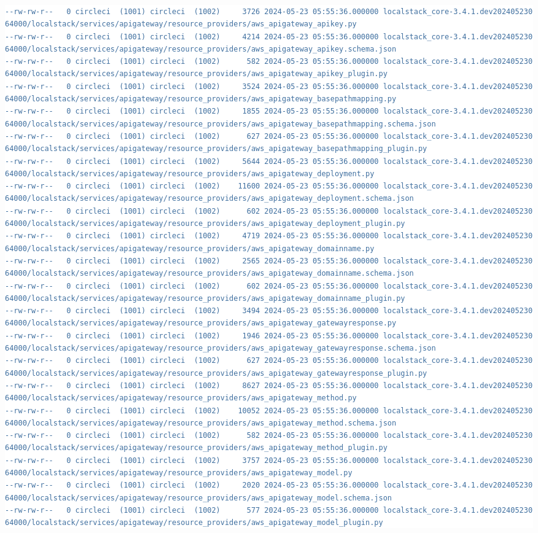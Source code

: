 ```diff
--rw-rw-r--   0 circleci  (1001) circleci  (1002)     3726 2024-05-23 05:55:36.000000 localstack_core-3.4.1.dev20240523064000/localstack/services/apigateway/resource_providers/aws_apigateway_apikey.py
--rw-rw-r--   0 circleci  (1001) circleci  (1002)     4214 2024-05-23 05:55:36.000000 localstack_core-3.4.1.dev20240523064000/localstack/services/apigateway/resource_providers/aws_apigateway_apikey.schema.json
--rw-rw-r--   0 circleci  (1001) circleci  (1002)      582 2024-05-23 05:55:36.000000 localstack_core-3.4.1.dev20240523064000/localstack/services/apigateway/resource_providers/aws_apigateway_apikey_plugin.py
--rw-rw-r--   0 circleci  (1001) circleci  (1002)     3524 2024-05-23 05:55:36.000000 localstack_core-3.4.1.dev20240523064000/localstack/services/apigateway/resource_providers/aws_apigateway_basepathmapping.py
--rw-rw-r--   0 circleci  (1001) circleci  (1002)     1855 2024-05-23 05:55:36.000000 localstack_core-3.4.1.dev20240523064000/localstack/services/apigateway/resource_providers/aws_apigateway_basepathmapping.schema.json
--rw-rw-r--   0 circleci  (1001) circleci  (1002)      627 2024-05-23 05:55:36.000000 localstack_core-3.4.1.dev20240523064000/localstack/services/apigateway/resource_providers/aws_apigateway_basepathmapping_plugin.py
--rw-rw-r--   0 circleci  (1001) circleci  (1002)     5644 2024-05-23 05:55:36.000000 localstack_core-3.4.1.dev20240523064000/localstack/services/apigateway/resource_providers/aws_apigateway_deployment.py
--rw-rw-r--   0 circleci  (1001) circleci  (1002)    11600 2024-05-23 05:55:36.000000 localstack_core-3.4.1.dev20240523064000/localstack/services/apigateway/resource_providers/aws_apigateway_deployment.schema.json
--rw-rw-r--   0 circleci  (1001) circleci  (1002)      602 2024-05-23 05:55:36.000000 localstack_core-3.4.1.dev20240523064000/localstack/services/apigateway/resource_providers/aws_apigateway_deployment_plugin.py
--rw-rw-r--   0 circleci  (1001) circleci  (1002)     4719 2024-05-23 05:55:36.000000 localstack_core-3.4.1.dev20240523064000/localstack/services/apigateway/resource_providers/aws_apigateway_domainname.py
--rw-rw-r--   0 circleci  (1001) circleci  (1002)     2565 2024-05-23 05:55:36.000000 localstack_core-3.4.1.dev20240523064000/localstack/services/apigateway/resource_providers/aws_apigateway_domainname.schema.json
--rw-rw-r--   0 circleci  (1001) circleci  (1002)      602 2024-05-23 05:55:36.000000 localstack_core-3.4.1.dev20240523064000/localstack/services/apigateway/resource_providers/aws_apigateway_domainname_plugin.py
--rw-rw-r--   0 circleci  (1001) circleci  (1002)     3494 2024-05-23 05:55:36.000000 localstack_core-3.4.1.dev20240523064000/localstack/services/apigateway/resource_providers/aws_apigateway_gatewayresponse.py
--rw-rw-r--   0 circleci  (1001) circleci  (1002)     1946 2024-05-23 05:55:36.000000 localstack_core-3.4.1.dev20240523064000/localstack/services/apigateway/resource_providers/aws_apigateway_gatewayresponse.schema.json
--rw-rw-r--   0 circleci  (1001) circleci  (1002)      627 2024-05-23 05:55:36.000000 localstack_core-3.4.1.dev20240523064000/localstack/services/apigateway/resource_providers/aws_apigateway_gatewayresponse_plugin.py
--rw-rw-r--   0 circleci  (1001) circleci  (1002)     8627 2024-05-23 05:55:36.000000 localstack_core-3.4.1.dev20240523064000/localstack/services/apigateway/resource_providers/aws_apigateway_method.py
--rw-rw-r--   0 circleci  (1001) circleci  (1002)    10052 2024-05-23 05:55:36.000000 localstack_core-3.4.1.dev20240523064000/localstack/services/apigateway/resource_providers/aws_apigateway_method.schema.json
--rw-rw-r--   0 circleci  (1001) circleci  (1002)      582 2024-05-23 05:55:36.000000 localstack_core-3.4.1.dev20240523064000/localstack/services/apigateway/resource_providers/aws_apigateway_method_plugin.py
--rw-rw-r--   0 circleci  (1001) circleci  (1002)     3757 2024-05-23 05:55:36.000000 localstack_core-3.4.1.dev20240523064000/localstack/services/apigateway/resource_providers/aws_apigateway_model.py
--rw-rw-r--   0 circleci  (1001) circleci  (1002)     2020 2024-05-23 05:55:36.000000 localstack_core-3.4.1.dev20240523064000/localstack/services/apigateway/resource_providers/aws_apigateway_model.schema.json
--rw-rw-r--   0 circleci  (1001) circleci  (1002)      577 2024-05-23 05:55:36.000000 localstack_core-3.4.1.dev20240523064000/localstack/services/apigateway/resource_providers/aws_apigateway_model_plugin.py
```